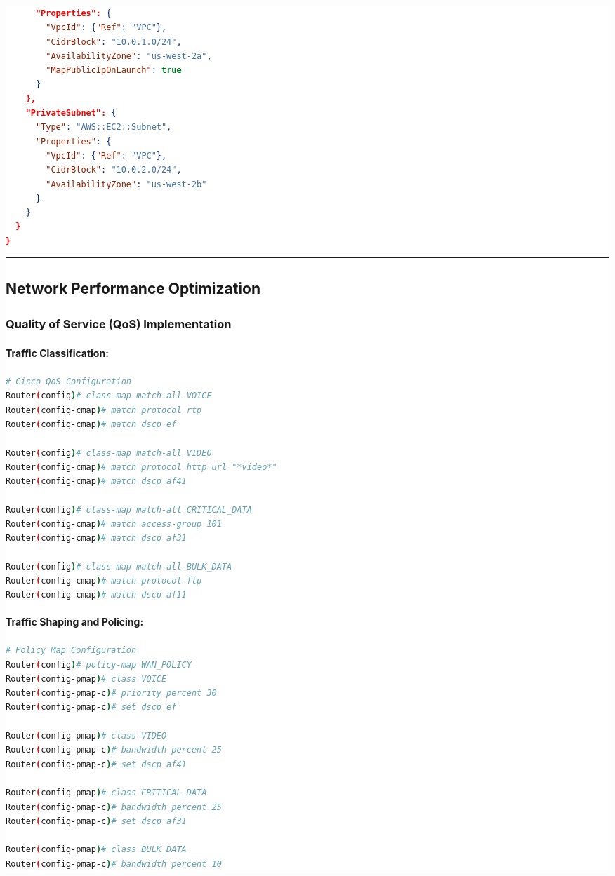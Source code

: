 ```json
      "Properties": {
        "VpcId": {"Ref": "VPC"},
        "CidrBlock": "10.0.1.0/24",
        "AvailabilityZone": "us-west-2a",
        "MapPublicIpOnLaunch": true
      }
    },
    "PrivateSubnet": {
      "Type": "AWS::EC2::Subnet",
      "Properties": {
        "VpcId": {"Ref": "VPC"},
        "CidrBlock": "10.0.2.0/24",
        "AvailabilityZone": "us-west-2b"
      }
    }
  }
}
```

---

## Network Performance Optimization

### **Quality of Service (QoS) Implementation**

#### **Traffic Classification**:
```bash
# Cisco QoS Configuration
Router(config)# class-map match-all VOICE
Router(config-cmap)# match protocol rtp
Router(config-cmap)# match dscp ef

Router(config)# class-map match-all VIDEO
Router(config-cmap)# match protocol http url "*video*"
Router(config-cmap)# match dscp af41

Router(config)# class-map match-all CRITICAL_DATA
Router(config-cmap)# match access-group 101
Router(config-cmap)# match dscp af31

Router(config)# class-map match-all BULK_DATA
Router(config-cmap)# match protocol ftp
Router(config-cmap)# match dscp af11
```

#### **Traffic Shaping and Policing**:
```bash
# Policy Map Configuration
Router(config)# policy-map WAN_POLICY
Router(config-pmap)# class VOICE
Router(config-pmap-c)# priority percent 30
Router(config-pmap-c)# set dscp ef

Router(config-pmap)# class VIDEO
Router(config-pmap-c)# bandwidth percent 25
Router(config-pmap-c)# set dscp af41

Router(config-pmap)# class CRITICAL_DATA
Router(config-pmap-c)# bandwidth percent 25
Router(config-pmap-c)# set dscp af31

Router(config-pmap)# class BULK_DATA
Router(config-pmap-c)# bandwidth percent 10
```